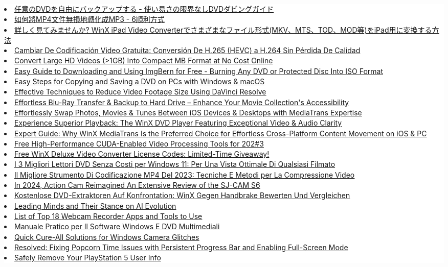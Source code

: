 <li><a href="https://solve-help.techidaily.com/1725285900704-dvd-dvd/"><u>任意のDVDを自由にバックアップする - 使い易さの限界なしDVDダビングガイド</u></a></li>
<li><a href="https://solve-help.techidaily.com/1725288762817-mp4mp3-6/"><u>如何將MP4文件無損地轉化成MP3 - 6順利方式</u></a></li>
<li><a href="https://solve-help.techidaily.com/winx-ipad-video-convertermkvmtstodmodipad/"><u>詳しく見てみませんか? WinX iPad Video Converterでさまざまなファイル形式(MKV、MTS、TOD、MOD等)をiPad用に変換する方法</u></a></li>
<li><a href="https://solve-help.techidaily.com/cambiar-de-codificacion-video-gratuita-conversion-de-h265-hevc-a-h264-sin-perdida-de-calidad/"><u>Cambiar De Codificación Video Gratuita: Conversión De H.265 (HEVC) a H.264 Sin Pérdida De Calidad</u></a></li>
<li><a href="https://solve-help.techidaily.com/convert-large-hd-videos-)1gb-into-compact-mb-format-at-no-cost-online/"><u>Convert Large HD Videos (>1GB) Into Compact MB Format at No Cost Online</u></a></li>
<li><a href="https://solve-help.techidaily.com/easy-guide-to-downloading-and-using-imgbern-for-free-burning-any-dvd-or-protected-disc-into-iso-format/"><u>Easy Guide to Downloading and Using ImgBern for Free - Burning Any DVD or Protected Disc Into ISO Format</u></a></li>
<li><a href="https://solve-help.techidaily.com/easy-steps-for-copying-and-saving-a-dvd-on-pcs-with-windows-and-macos/"><u>Easy Steps for Copying and Saving a DVD on PCs with Windows & macOS</u></a></li>
<li><a href="https://solve-help.techidaily.com/effective-techniques-to-reduce-video-footage-size-using-davinci-resolve/"><u>Effective Techniques to Reduce Video Footage Size Using DaVinci Resolve</u></a></li>
<li><a href="https://solve-help.techidaily.com/effortless-blu-ray-transfer-and-backup-to-hard-drive-enhance-your-movie-collections-accessibility/"><u>Effortless Blu-Ray Transfer & Backup to Hard Drive – Enhance Your Movie Collection's Accessibility</u></a></li>
<li><a href="https://solve-help.techidaily.com/effortlessly-swap-photos-movies-and-tunes-between-ios-devices-and-desktops-with-mediatrans-expertise/"><u>Effortlessly Swap Photos, Movies & Tunes Between iOS Devices & Desktops with MediaTrans Expertise</u></a></li>
<li><a href="https://solve-help.techidaily.com/experience-superior-playback-the-winx-dvd-player-featuring-exceptional-video-and-audio-clarity/"><u>Experience Superior Playback: The WinX DVD Player Featuring Exceptional Video & Audio Clarity</u></a></li>
<li><a href="https://solve-help.techidaily.com/expert-guide-why-winx-mediatrans-is-the-preferred-choice-for-effortless-cross-platform-content-movement-on-ios-and-pc/"><u>Expert Guide: Why WinX MediaTrans Is the Preferred Choice for Effortless Cross-Platform Content Movement on iOS & PC</u></a></li>
<li><a href="https://solve-help.techidaily.com/free-high-performance-cuda-enabled-video-processing-tools-for-2023/"><u>Free High-Performance CUDA-Enabled Video Processing Tools for 202#3</u></a></li>
<li><a href="https://solve-help.techidaily.com/free-winx-deluxe-video-converter-license-codes-limited-time-giveaway/"><u>Free WinX Deluxe Video Converter License Codes: Limited-Time Giveaway!</u></a></li>
<li><a href="https://solve-help.techidaily.com/i-3-migliori-lettori-dvd-senza-costi-per-windows-11-per-una-vista-ottimale-di-qualsiasi-filmato/"><u>I 3 Migliori Lettori DVD Senza Costi per Windows 11: Per Una Vista Ottimale Di Qualsiasi Filmato</u></a></li>
<li><a href="https://solve-help.techidaily.com/il-migliore-strumento-di-codificazione-mp4-del-2023-tecniche-e-metodi-per-la-compressione-video/"><u>Il Migliore Strumento Di Codificazione MP4 Del 2023: Tecniche E Metodi per La Compressione Video</u></a></li>
<li><a href="https://extra-tips.techidaily.com/in-2024-action-cam-reimagined-an-extensive-review-of-the-sj-cam-s6/"><u>In 2024, Action Cam Reimagined  An Extensive Review of the SJ-CAM S6</u></a></li>
<li><a href="https://solve-help.techidaily.com/kostenlose-dvd-extraktoren-auf-konfrontation-winx-gegen-handbrake-bewerten-und-vergleichen/"><u>Kostenlose DVD-Extraktoren Auf Konfrontation: WinX Gegen Handbrake Bewerten Und Vergleichen</u></a></li>
<li><a href="https://tech-savvy.techidaily.com/leading-minds-and-their-stance-on-ai-evolution/"><u>Leading Minds and Their Stance on AI Evolution</u></a></li>
<li><a href="https://extra-resources.techidaily.com/list-of-top-18-webcam-recorder-apps-and-tools-to-use/"><u>List of Top 18 Webcam Recorder Apps and Tools to Use</u></a></li>
<li><a href="https://solve-help.techidaily.com/manuale-pratico-per-il-software-windows-e-dvd-multimediali/"><u>Manuale Pratico per Il Software Windows E DVD Multimediali</u></a></li>
<li><a href="https://win11-tips.techidaily.com/quick-cure-all-solutions-for-windows-camera-glitches/"><u>Quick Cure-All Solutions for Windows Camera Glitches</u></a></li>
<li><a href="https://solve-help.techidaily.com/resolved-fixing-popcorn-time-issues-with-persistent-progress-bar-and-enabling-full-screen-mode/"><u>Resolved: Fixing Popcorn Time Issues with Persistent Progress Bar and Enabling Full-Screen Mode</u></a></li>
<li><a href="https://games-able.techidaily.com/safely-remove-your-playstation-5-user-info/"><u>Safely Remove Your PlayStation 5 User Info</u></a></li>
